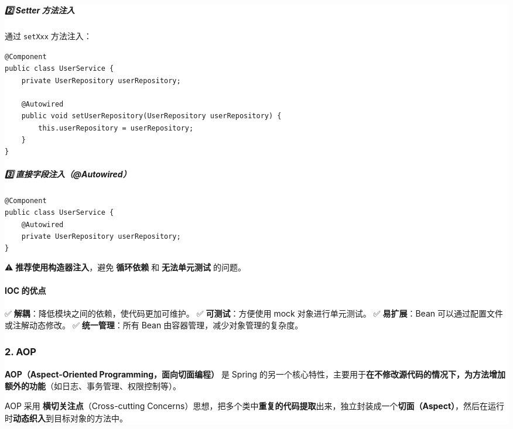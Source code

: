 ##### **2️⃣ Setter 方法注入**

通过 `setXxx` 方法注入：

```
@Component
public class UserService {
    private UserRepository userRepository;

    @Autowired
    public void setUserRepository(UserRepository userRepository) {
        this.userRepository = userRepository;
    }
}
```

##### **3️⃣ 直接字段注入（@Autowired）**

```
@Component
public class UserService {
    @Autowired
    private UserRepository userRepository;
}
```

⚠️ **推荐使用构造器注入**，避免 **循环依赖** 和 **无法单元测试** 的问题。

#### IOC 的优点

✅ **解耦**：降低模块之间的依赖，使代码更加可维护。
✅ **可测试**：方便使用 mock 对象进行单元测试。
✅ **易扩展**：Bean 可以通过配置文件或注解动态修改。
✅ **统一管理**：所有 Bean 由容器管理，减少对象管理的复杂度。

### 2. AOP

**AOP（Aspect-Oriented Programming，面向切面编程）** 是 Spring 的另一个核心特性，主要用于**在不修改源代码的情况下，为方法增加额外的功能**（如日志、事务管理、权限控制等）。

AOP 采用 **横切关注点**（Cross-cutting Concerns）思想，把多个类中**重复的代码提取**出来，独立封装成一个**切面（Aspect）**，然后在运行时**动态织入**到目标对象的方法中。

